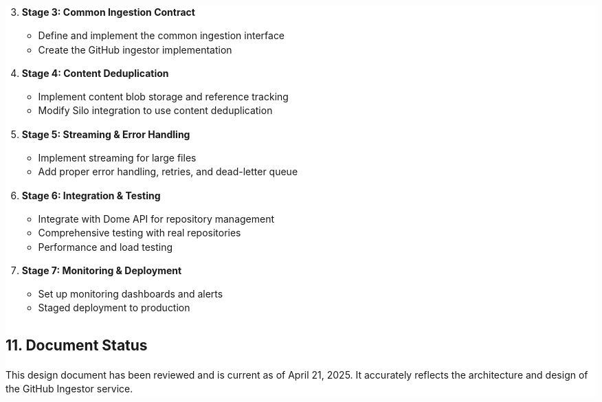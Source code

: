 3. **Stage 3: Common Ingestion Contract**

   - Define and implement the common ingestion interface
   - Create the GitHub ingestor implementation

4. **Stage 4: Content Deduplication**

   - Implement content blob storage and reference tracking
   - Modify Silo integration to use content deduplication

5. **Stage 5: Streaming & Error Handling**

   - Implement streaming for large files
   - Add proper error handling, retries, and dead-letter queue

6. **Stage 6: Integration & Testing**

   - Integrate with Dome API for repository management
   - Comprehensive testing with real repositories
   - Performance and load testing

7. **Stage 7: Monitoring & Deployment**
   - Set up monitoring dashboards and alerts
   - Staged deployment to production

## 11. Document Status

This design document has been reviewed and is current as of April 21, 2025. It accurately reflects the architecture and design of the GitHub Ingestor service.
